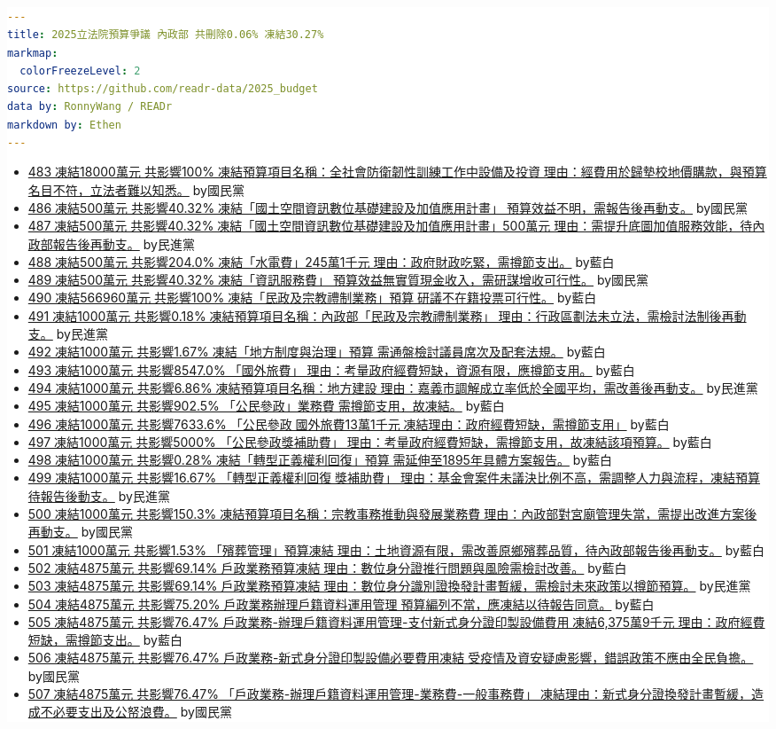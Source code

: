 ```yaml
---
title: 2025立法院預算爭議 內政部 共刪除0.06% 凍結30.27%
markmap:
  colorFreezeLevel: 2
source: https://github.com/readr-data/2025_budget
data by: RonnyWang / READr
markdown by: Ethen
---
```

- [483 凍結18000萬元 共影響100% 凍結預算項目名稱：全社會防衛韌性訓練工作中設備及投資 理由：經費用於歸墊校地價購款，與預算名目不符，立法者難以知悉。](https://ppg.ly.gov.tw/ppg/sittings/2024120642/details?meetingDate=113/12/09&meetingTime=09:00-17:30&departmentCode=null) by國民黨
- [486 凍結500萬元 共影響40.32% 凍結「國土空間資訊數位基礎建設及加值應用計畫」 預算效益不明，需報告後再動支。](https://ppg.ly.gov.tw/ppg/sittings/2024120642/details?meetingDate=113/12/09&meetingTime=09:00-17:30&departmentCode=null) by國民黨
- [487 凍結500萬元 共影響40.32% 凍結「國土空間資訊數位基礎建設及加值應用計畫」500萬元 理由：需提升底圖加值服務效能，待內政部報告後再動支。](https://ppg.ly.gov.tw/ppg/sittings/2024120642/details?meetingDate=113/12/09&meetingTime=09:00-17:30&departmentCode=null) by民進黨
- [488 凍結500萬元 共影響204.0% 凍結「水電費」245萬1千元 理由：政府財政吃緊，需撙節支出。](https://ppg.ly.gov.tw/ppg/sittings/2024120642/details?meetingDate=113/12/09&meetingTime=09:00-17:30&departmentCode=null) by藍白
- [489 凍結500萬元 共影響40.32% 凍結「資訊服務費」 預算效益無實質現金收入，需研謀增收可行性。](https://ppg.ly.gov.tw/ppg/sittings/2024120642/details?meetingDate=113/12/09&meetingTime=09:00-17:30&departmentCode=null) by國民黨
- [490 凍結566960萬元 共影響100% 凍結「民政及宗教禮制業務」預算 研議不在籍投票可行性。](https://ppg.ly.gov.tw/ppg/sittings/2024120642/details?meetingDate=113/12/09&meetingTime=09:00-17:30&departmentCode=null) by藍白
- [491 凍結1000萬元 共影響0.18% 凍結預算項目名稱：內政部「民政及宗教禮制業務」  理由：行政區劃法未立法，需檢討法制後再動支。](https://ppg.ly.gov.tw/ppg/sittings/2024120642/details?meetingDate=113/12/09&meetingTime=09:00-17:30&departmentCode=null) by民進黨
- [492 凍結1000萬元 共影響1.67% 凍結「地方制度與治理」預算 需通盤檢討議員席次及配套法規。](https://ppg.ly.gov.tw/ppg/sittings/2024120642/details?meetingDate=113/12/09&meetingTime=09:00-17:30&departmentCode=null) by藍白
- [493 凍結1000萬元 共影響8547.0% 「國外旅費」 理由：考量政府經費短缺，資源有限，應撙節支用。](https://ppg.ly.gov.tw/ppg/sittings/2024120642/details?meetingDate=113/12/09&meetingTime=09:00-17:30&departmentCode=null) by藍白
- [494 凍結1000萬元 共影響6.86% 凍結預算項目名稱：地方建設 理由：嘉義市調解成立率低於全國平均，需改善後再動支。](https://ppg.ly.gov.tw/ppg/sittings/2024120642/details?meetingDate=113/12/09&meetingTime=09:00-17:30&departmentCode=null) by民進黨
- [495 凍結1000萬元 共影響902.5% 「公民參政」業務費 需撙節支用，故凍結。](https://ppg.ly.gov.tw/ppg/sittings/2024120642/details?meetingDate=113/12/09&meetingTime=09:00-17:30&departmentCode=null) by藍白
- [496 凍結1000萬元 共影響7633.6% 「公民參政 國外旅費13萬1千元 凍結理由：政府經費短缺，需撙節支用」](https://ppg.ly.gov.tw/ppg/sittings/2024120642/details?meetingDate=113/12/09&meetingTime=09:00-17:30&departmentCode=null) by藍白
- [497 凍結1000萬元 共影響5000% 「公民參政獎補助費」 理由：考量政府經費短缺，需撙節支用，故凍結該項預算。](https://ppg.ly.gov.tw/ppg/sittings/2024120642/details?meetingDate=113/12/09&meetingTime=09:00-17:30&departmentCode=null) by藍白
- [498 凍結1000萬元 共影響0.28% 凍結「轉型正義權利回復」預算 需延伸至1895年具體方案報告。](https://ppg.ly.gov.tw/ppg/sittings/2024120642/details?meetingDate=113/12/09&meetingTime=09:00-17:30&departmentCode=null) by藍白
- [499 凍結1000萬元 共影響16.67% 「轉型正義權利回復 獎補助費」 理由：基金會案件未議決比例不高，需調整人力與流程，凍結預算待報告後動支。](https://ppg.ly.gov.tw/ppg/sittings/2024120642/details?meetingDate=113/12/09&meetingTime=09:00-17:30&departmentCode=null) by民進黨
- [500 凍結1000萬元 共影響150.3% 凍結預算項目名稱：宗教事務推動與發展業務費 理由：內政部對宮廟管理失當，需提出改進方案後再動支。](https://ppg.ly.gov.tw/ppg/sittings/2024120642/details?meetingDate=113/12/09&meetingTime=09:00-17:30&departmentCode=null) by國民黨
- [501 凍結1000萬元 共影響1.53% 「殯葬管理」預算凍結 理由：土地資源有限，需改善原鄉殯葬品質，待內政部報告後再動支。](https://ppg.ly.gov.tw/ppg/sittings/2024120642/details?meetingDate=113/12/09&meetingTime=09:00-17:30&departmentCode=null) by藍白
- [502 凍結4875萬元 共影響69.14% 戶政業務預算凍結 理由：數位身分證推行問題與風險需檢討改善。](https://ppg.ly.gov.tw/ppg/sittings/2024120642/details?meetingDate=113/12/09&meetingTime=09:00-17:30&departmentCode=null) by藍白
- [503 凍結4875萬元 共影響69.14% 戶政業務預算凍結 理由：數位身分識別證換發計畫暫緩，需檢討未來政策以撙節預算。](https://ppg.ly.gov.tw/ppg/sittings/2024120642/details?meetingDate=113/12/09&meetingTime=09:00-17:30&departmentCode=null) by民進黨
- [504 凍結4875萬元 共影響75.20% 戶政業務辦理戶籍資料運用管理 預算編列不當，應凍結以待報告同意。](https://ppg.ly.gov.tw/ppg/sittings/2024120642/details?meetingDate=113/12/09&meetingTime=09:00-17:30&departmentCode=null) by藍白
- [505 凍結4875萬元 共影響76.47% 戶政業務-辦理戶籍資料運用管理-支付新式身分證印製設備費用 凍結6,375萬9千元 理由：政府經費短缺，需撙節支出。](https://ppg.ly.gov.tw/ppg/sittings/2024120642/details?meetingDate=113/12/09&meetingTime=09:00-17:30&departmentCode=null) by藍白
- [506 凍結4875萬元 共影響76.47% 戶政業務-新式身分證印製設備必要費用凍結 受疫情及資安疑慮影響，錯誤政策不應由全民負擔。](https://ppg.ly.gov.tw/ppg/sittings/2024120642/details?meetingDate=113/12/09&meetingTime=09:00-17:30&departmentCode=null) by國民黨
- [507 凍結4875萬元 共影響76.47% 「戶政業務-辦理戶籍資料運用管理-業務費-一般事務費」 凍結理由：新式身分證換發計畫暫緩，造成不必要支出及公帑浪費。](https://ppg.ly.gov.tw/ppg/sittings/2024120642/details?meetingDate=113/12/09&meetingTime=09:00-17:30&departmentCode=null) by國民黨